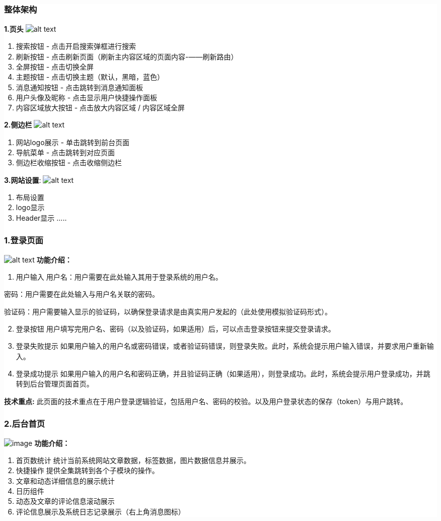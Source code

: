 ### 整体架构
**1.页头**
![alt text](./docs/header.png)
1. 搜索按钮 - 点击开启搜索弹框进行搜索
2. 刷新按钮 - 点击刷新页面（刷新主内容区域的页面内容-——刷新路由）
3. 全屏按钮 - 点击切换全屏
4. 主题按钮 - 点击切换主题（默认，黑暗，蓝色）
5. 消息通知按钮 - 点击跳转到消息通知面板
6. 用户头像及昵称 - 点击显示用户快捷操作面板
7. 内容区域放大按钮 - 点击放大内容区域 / 内容区域全屏

**2.侧边栏**
![alt text](./docs/aside.png)
1. 网站logo展示 - 单击跳转到前台页面
2. 导航菜单 - 点击跳转到对应页面
3. 侧边栏收缩按钮 - 点击收缩侧边栏

**3.网站设置**:
![alt text](./docs/setting.png)
1. 布局设置
2. logo显示
3. Header显示
.....


### 1.登录页面

![alt text](./docs/login.png)
**功能介绍：**
1. 用户输入
用户名：用户需要在此处输入其用于登录系统的用户名。

密码：用户需要在此处输入与用户名关联的密码。

验证码：用户需要输入显示的验证码，以确保登录请求是由真实用户发起的（此处使用模拟验证码形式）。

2. 登录按钮
用户填写完用户名、密码（以及验证码，如果适用）后，可以点击登录按钮来提交登录请求。

3. 登录失败提示
如果用户输入的用户名或密码错误，或者验证码错误，则登录失败。此时，系统会提示用户输入错误，并要求用户重新输入。
4. 登录成功提示
如果用户输入的用户名和密码正确，并且验证码正确（如果适用），则登录成功。此时，系统会提示用户登录成功，并跳转到后台管理页面首页。

**技术重点:**
此页面的技术重点在于用户登录逻辑验证，包括用户名、密码的校验。以及用户登录状态的保存（token）与用户跳转。
### 2.后台首页
![image](./docs/dashoard.png)
**功能介绍：**
1. 首页数统计
统计当前系统网站文章数据，标签数据，图片数据信息并展示。
2. 快捷操作
提供全集跳转到各个子模块的操作。
3. 文章和动态详细信息的展示统计
4. 日历组件
5. 动态及文章的评论信息滚动展示
6. 评论信息展示及系统日志记录展示（右上角消息图标）

